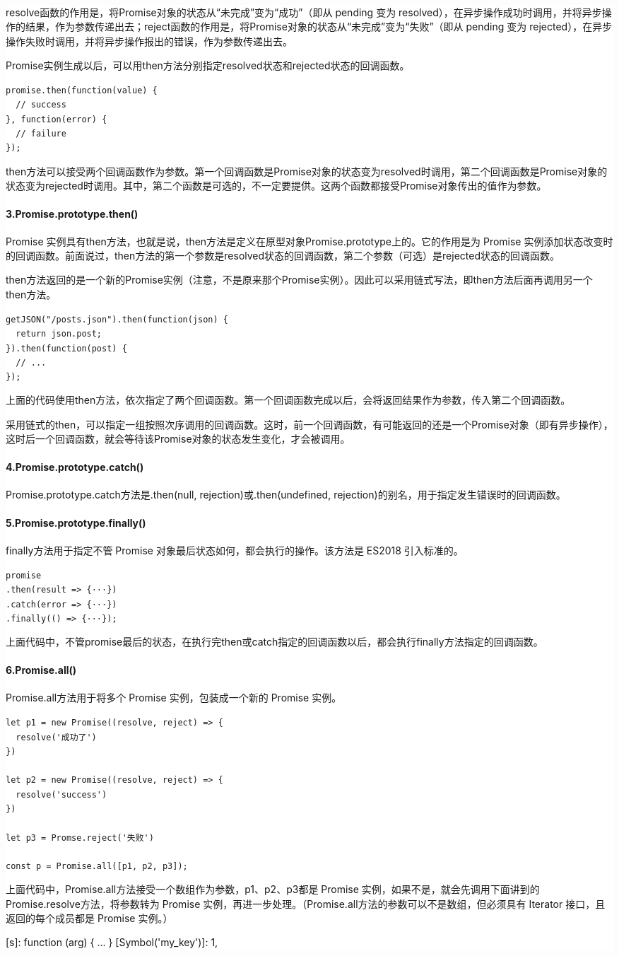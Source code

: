 resolve函数的作用是，将Promise对象的状态从“未完成”变为“成功”（即从 pending 变为 resolved），在异步操作成功时调用，并将异步操作的结果，作为参数传递出去；reject函数的作用是，将Promise对象的状态从“未完成”变为“失败”（即从 pending 变为 rejected），在异步操作失败时调用，并将异步操作报出的错误，作为参数传递出去。

Promise实例生成以后，可以用then方法分别指定resolved状态和rejected状态的回调函数。
```
promise.then(function(value) {
  // success
}, function(error) {
  // failure
});
```
then方法可以接受两个回调函数作为参数。第一个回调函数是Promise对象的状态变为resolved时调用，第二个回调函数是Promise对象的状态变为rejected时调用。其中，第二个函数是可选的，不一定要提供。这两个函数都接受Promise对象传出的值作为参数。
#### 3.Promise.prototype.then()
Promise 实例具有then方法，也就是说，then方法是定义在原型对象Promise.prototype上的。它的作用是为 Promise 实例添加状态改变时的回调函数。前面说过，then方法的第一个参数是resolved状态的回调函数，第二个参数（可选）是rejected状态的回调函数。

then方法返回的是一个新的Promise实例（注意，不是原来那个Promise实例）。因此可以采用链式写法，即then方法后面再调用另一个then方法。
```
getJSON("/posts.json").then(function(json) {
  return json.post;
}).then(function(post) {
  // ...
});
```
上面的代码使用then方法，依次指定了两个回调函数。第一个回调函数完成以后，会将返回结果作为参数，传入第二个回调函数。

采用链式的then，可以指定一组按照次序调用的回调函数。这时，前一个回调函数，有可能返回的还是一个Promise对象（即有异步操作），这时后一个回调函数，就会等待该Promise对象的状态发生变化，才会被调用。
#### 4.Promise.prototype.catch()
Promise.prototype.catch方法是.then(null, rejection)或.then(undefined, rejection)的别名，用于指定发生错误时的回调函数。
#### 5.Promise.prototype.finally()
finally方法用于指定不管 Promise 对象最后状态如何，都会执行的操作。该方法是 ES2018 引入标准的。
```
promise
.then(result => {···})
.catch(error => {···})
.finally(() => {···});
```
上面代码中，不管promise最后的状态，在执行完then或catch指定的回调函数以后，都会执行finally方法指定的回调函数。
#### 6.Promise.all()
Promise.all方法用于将多个 Promise 实例，包装成一个新的 Promise 实例。
```
let p1 = new Promise((resolve, reject) => {
  resolve('成功了')
})

let p2 = new Promise((resolve, reject) => {
  resolve('success')
})

let p3 = Promse.reject('失败')

const p = Promise.all([p1, p2, p3]);
```
上面代码中，Promise.all方法接受一个数组作为参数，p1、p2、p3都是 Promise 实例，如果不是，就会先调用下面讲到的Promise.resolve方法，将参数转为 Promise 实例，再进一步处理。（Promise.all方法的参数可以不是数组，但必须具有 Iterator 接口，且返回的每个成员都是 Promise 实例。）


  [mySymbol]: 'Hello!'
  [s]: function (arg) { ... }
  [Symbol('my_key')]: 1,